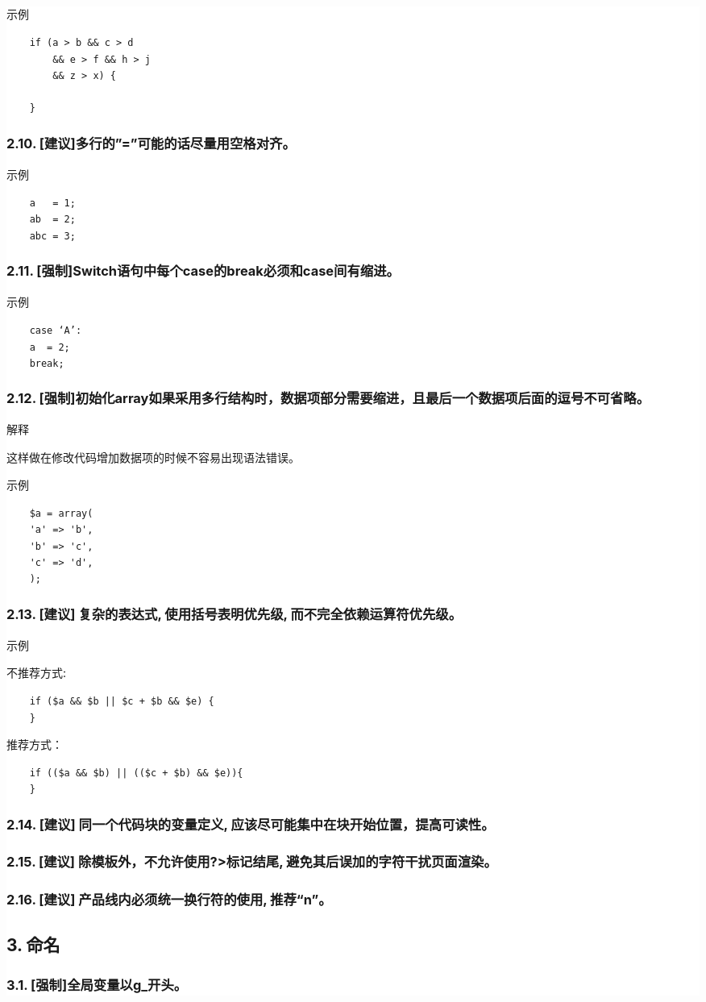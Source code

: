 示例

        if (a > b && c > d
            && e > f && h > j
            && z > x) {

        }
### 2.10. [建议]多行的”=”可能的话尽量用空格对齐。
示例

        a   = 1;
        ab  = 2;
        abc = 3;
### 2.11. [强制]Switch语句中每个case的break必须和case间有缩进。
示例

        case ‘A’:
        a  = 2;
        break;
### 2.12. [强制]初始化array如果采用多行结构时，数据项部分需要缩进，且最后一个数据项后面的逗号不可省略。

解释

这样做在修改代码增加数据项的时候不容易出现语法错误。

示例

        $a = array(
        'a' => 'b',
        'b' => 'c',
        'c' => 'd',
        );
### 2.13. [建议] 复杂的表达式, 使用括号表明优先级, 而不完全依赖运算符优先级。

示例

不推荐方式:

        if ($a && $b || $c + $b && $e) {
        }
推荐方式：

        if (($a && $b) || (($c + $b) && $e)){
        }
### 2.14. [建议] 同一个代码块的变量定义, 应该尽可能集中在块开始位置，提高可读性。
### 2.15. [建议] 除模板外，不允许使用?>标记结尾, 避免其后误加的字符干扰页面渲染。
### 2.16. [建议] 产品线内必须统一换行符的使用, 推荐“n”。
## 3. 命名
### 3.1. [强制]全局变量以g_开头。
